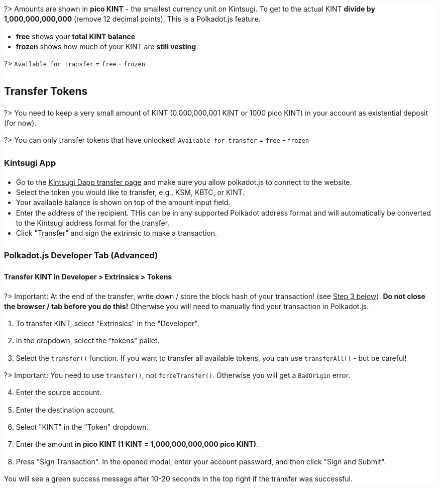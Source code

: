 ?> Amounts are shown in **pico KINT** - the smallest currency unit on Kintsugi. To get to the actual KINT **divide by 1,000,000,000,000** (remove 12 decimal points). This is a Polkadot.js feature.

- **free** shows your **total KINT balance**
- **frozen** shows how much of your KINT are **still vesting**

?> `Available for transfer` = `free` - `frozen`

## Transfer Tokens

?> You need to keep a very small amount of KINT (0.000,000,001 KINT or 1000 pico KINT) in your account as existential deposit (for now).

?> You can only transfer tokens that have unlocked! `Available for transfer` = `free` - `frozen`

### Kintsugi App

- Go to the [Kintsugi Dapp transfer page](https://kintsugi.interlay.io/transfer) and make sure you allow polkadot.js to connect to the website.
- Select the token you would like to transfer, e.g., KSM, KBTC, or KINT.
- Your available balance is shown on top of the amount input field.
- Enter the address of the recipient. THis can be in any supported Polkadot address format and will automatically be converted to the Kintsugi address format for the transfer.
- Click "Transfer" and sign the extrinsic to make a transaction.

### Polkadot.js Developer Tab (Advanced)

#### Transfer KINT in Developer > Extrinsics > Tokens

?> Important: At the end of the transfer, write down / store the block hash of your transaction! (see [Step 3 below](kintsugi/guides?id=_3-transfer-kint-in-developer-gt-extrinsics-gt-tokens)). **Do not close the browser / tab before you do this!** Otherwise you will need to manually find your transaction in Polkadot.js.

1. To transfer KINT, select "Extrinsics" in the "Developer".

2. In the dropdown, select the "tokens" pallet.

3. Select the `transfer()` function. If you want to transfer all available tokens, you can use `transferAll()` - but be careful!

?> Important: You need to use `transfer()`, not `forceTransfer()`. Otherwise you will get a `BadOrigin` error.

4. Enter the source account.

5. Enter the destination account.

6. Select "KINT" in the "Token" dropdown.

7. Enter the amount **in pico KINT (1 KINT = 1,000,000,000,000 pico KINT)**.

8. Press "Sign Transaction". In the opened modal, enter your account password, and then click "Sign and Submit".


You will see a green success message after 10-20 seconds in the top right if the transfer was successful.

